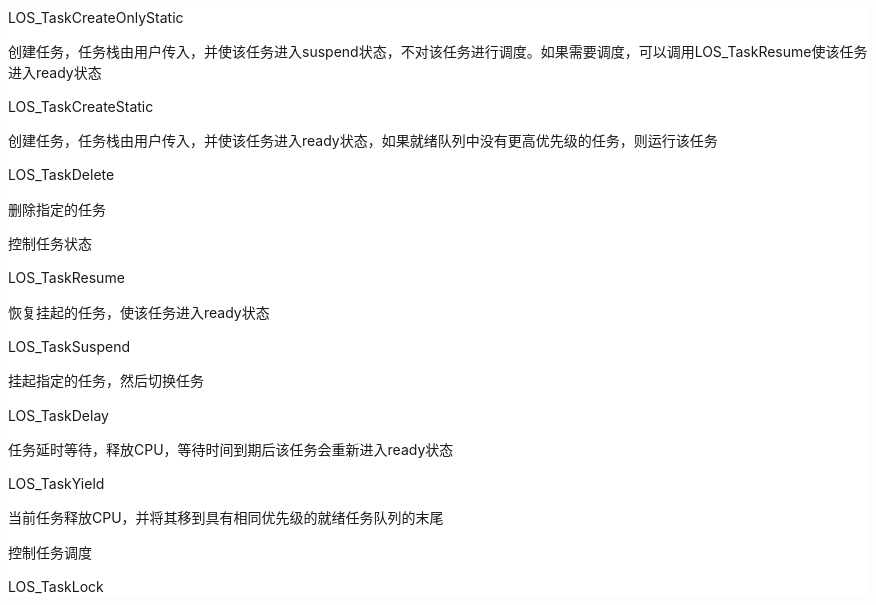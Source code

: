 </td>
</tr>
<tr id="row178341441114418"><td class="cellrowborder" valign="top" headers="mcps1.1.4.1.1 "><p id="p12834104194415"><a name="p12834104194415"></a><a name="p12834104194415"></a>LOS_TaskCreateOnlyStatic</p>
</td>
<td class="cellrowborder" valign="top" headers="mcps1.1.4.1.2 "><p id="p9834164110446"><a name="p9834164110446"></a><a name="p9834164110446"></a>创建任务，任务栈由用户传入，并使该任务进入suspend状态，不对该任务进行调度。如果需要调度，可以调用LOS_TaskResume使该任务进入ready状态</p>
</td>
</tr>
<tr id="row7575193584216"><td class="cellrowborder" valign="top" headers="mcps1.1.4.1.1 "><p id="p1157543520427"><a name="p1157543520427"></a><a name="p1157543520427"></a>LOS_TaskCreateStatic</p>
</td>
<td class="cellrowborder" valign="top" headers="mcps1.1.4.1.2 "><p id="p125751635184210"><a name="p125751635184210"></a><a name="p125751635184210"></a>创建任务，任务栈由用户传入，并使该任务进入ready状态，如果就绪队列中没有更高优先级的任务，则运行该任务</p>
</td>
</tr>
<tr id="row193541212163511"><td class="cellrowborder" valign="top" headers="mcps1.1.4.1.1 "><p id="p5831495141415"><a name="p5831495141415"></a><a name="p5831495141415"></a>LOS_TaskDelete</p>
</td>
<td class="cellrowborder" valign="top" headers="mcps1.1.4.1.2 "><p id="p2589124141415"><a name="p2589124141415"></a><a name="p2589124141415"></a>删除指定的任务</p>
</td>
</tr>
<tr id="row53535882141415"><td class="cellrowborder" rowspan="4" valign="top" width="23.142314231423143%" headers="mcps1.1.4.1.1 "><p id="p1134097141415"><a name="p1134097141415"></a><a name="p1134097141415"></a>控制任务状态</p>
</td>
<td class="cellrowborder" valign="top" width="25.452545254525454%" headers="mcps1.1.4.1.2 "><p id="p24753017141415"><a name="p24753017141415"></a><a name="p24753017141415"></a>LOS_TaskResume</p>
</td>
<td class="cellrowborder" valign="top" width="51.4051405140514%" headers="mcps1.1.4.1.3 "><p id="p58837337141415"><a name="p58837337141415"></a><a name="p58837337141415"></a>恢复挂起的任务，使该任务进入ready状态</p>
</td>
</tr>
<tr id="row59773990141415"><td class="cellrowborder" valign="top" headers="mcps1.1.4.1.1 "><p id="p9855022141415"><a name="p9855022141415"></a><a name="p9855022141415"></a>LOS_TaskSuspend</p>
</td>
<td class="cellrowborder" valign="top" headers="mcps1.1.4.1.2 "><p id="p60059331141415"><a name="p60059331141415"></a><a name="p60059331141415"></a>挂起指定的任务，然后切换任务</p>
</td>
</tr>
<tr id="row3663069141415"><td class="cellrowborder" valign="top" headers="mcps1.1.4.1.1 "><p id="p28273200141415"><a name="p28273200141415"></a><a name="p28273200141415"></a>LOS_TaskDelay</p>
</td>
<td class="cellrowborder" valign="top" headers="mcps1.1.4.1.2 "><p id="p8427843141415"><a name="p8427843141415"></a><a name="p8427843141415"></a>任务延时等待，释放CPU，等待时间到期后该任务会重新进入ready状态</p>
</td>
</tr>
<tr id="row8741724141415"><td class="cellrowborder" valign="top" headers="mcps1.1.4.1.1 "><p id="p36991026141415"><a name="p36991026141415"></a><a name="p36991026141415"></a>LOS_TaskYield</p>
</td>
<td class="cellrowborder" valign="top" headers="mcps1.1.4.1.2 "><p id="p43483166141415"><a name="p43483166141415"></a><a name="p43483166141415"></a>当前任务释放CPU，并将其移到具有相同优先级的就绪任务队列的末尾</p>
</td>
</tr>
<tr id="row55804174141415"><td class="cellrowborder" rowspan="2" valign="top" width="23.142314231423143%" headers="mcps1.1.4.1.1 "><p id="p23844275141415"><a name="p23844275141415"></a><a name="p23844275141415"></a>控制任务调度</p>
</td>
<td class="cellrowborder" valign="top" width="25.452545254525454%" headers="mcps1.1.4.1.2 "><p id="p1281258141415"><a name="p1281258141415"></a><a name="p1281258141415"></a>LOS_TaskLock</p>
